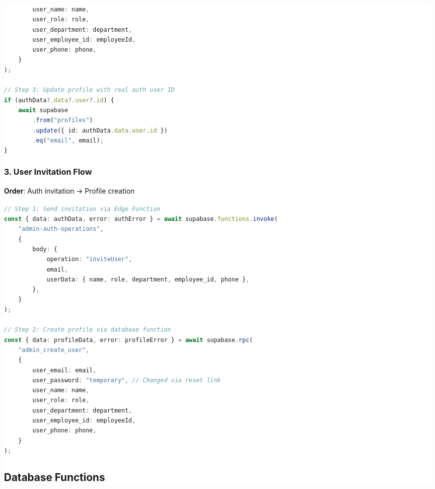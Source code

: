 ```typescript
		user_name: name,
		user_role: role,
		user_department: department,
		user_employee_id: employeeId,
		user_phone: phone,
	}
);

// Step 3: Update profile with real auth user ID
if (authData?.data?.user?.id) {
	await supabase
		.from("profiles")
		.update({ id: authData.data.user.id })
		.eq("email", email);
}
```

### 3. User Invitation Flow

**Order**: Auth invitation → Profile creation

```typescript
// Step 1: Send invitation via Edge Function
const { data: authData, error: authError } = await supabase.functions.invoke(
	"admin-auth-operations",
	{
		body: {
			operation: "inviteUser",
			email,
			userData: { name, role, department, employee_id, phone },
		},
	}
);

// Step 2: Create profile via database function
const { data: profileData, error: profileError } = await supabase.rpc(
	"admin_create_user",
	{
		user_email: email,
		user_password: "temporary", // Changed via reset link
		user_name: name,
		user_role: role,
		user_department: department,
		user_employee_id: employeeId,
		user_phone: phone,
	}
);
```

## Database Functions

